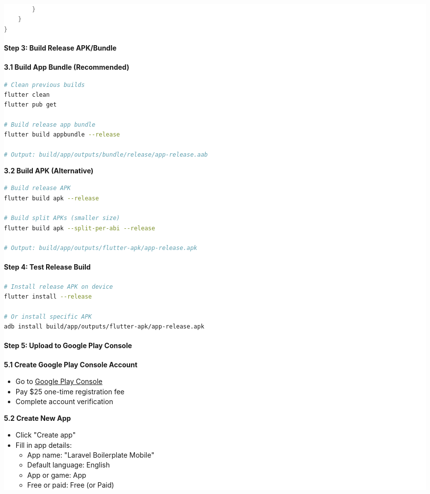```gradle
        }
    }
}
```

#### **Step 3: Build Release APK/Bundle**

**3.1 Build App Bundle (Recommended)**
```bash
# Clean previous builds
flutter clean
flutter pub get

# Build release app bundle
flutter build appbundle --release

# Output: build/app/outputs/bundle/release/app-release.aab
```

**3.2 Build APK (Alternative)**
```bash
# Build release APK
flutter build apk --release

# Build split APKs (smaller size)
flutter build apk --split-per-abi --release

# Output: build/app/outputs/flutter-apk/app-release.apk
```

#### **Step 4: Test Release Build**
```bash
# Install release APK on device
flutter install --release

# Or install specific APK
adb install build/app/outputs/flutter-apk/app-release.apk
```

#### **Step 5: Upload to Google Play Console**

**5.1 Create Google Play Console Account**
- Go to [Google Play Console](https://play.google.com/console)
- Pay $25 one-time registration fee
- Complete account verification

**5.2 Create New App**
- Click "Create app"
- Fill in app details:
  - App name: "Laravel Boilerplate Mobile"
  - Default language: English
  - App or game: App
  - Free or paid: Free (or Paid)
